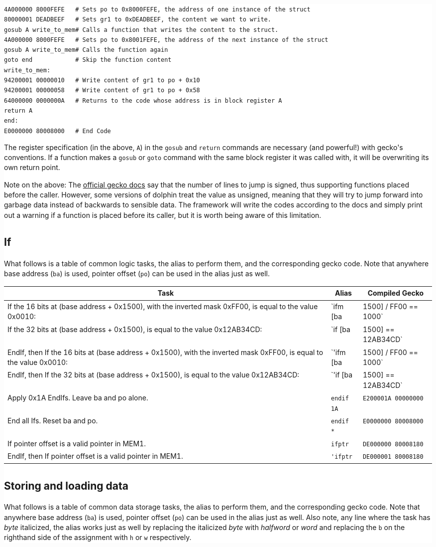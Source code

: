 ```
4A000000 8000FEFE   # Sets po to 0x8000FEFE, the address of one instance of the struct
80000001 DEADBEEF   # Sets gr1 to 0xDEADBEEF, the content we want to write.
gosub A write_to_mem# Calls a function that writes the content to the struct.
4A000000 8000FEFE   # Sets po to 0x8001FEFE, the address of the next instance of the struct
gosub A write_to_mem# Calls the function again
goto end            # Skip the function content
write_to_mem:
94200001 00000010   # Write content of gr1 to po + 0x10
94200001 00000058   # Write content of gr1 to po + 0x58
64000000 0000000A   # Returns to the code whose address is in block register A
return A
end:
E0000000 80008000   # End Code
```

The register specification (in the above, `A`) in the `gosub` and `return` commands are necessary (and powerful!) with gecko's conventions. If a function makes a `gosub` or `goto` command with the same block register it was called with, it will be overwriting its own return point.

Note on the above: The [official gecko docs](https://geckocodes.org/index.php?arsenal=1#66) say that the number of lines to jump is signed, thus supporting functions placed before the caller. However, some versions of dolphin treat the value as unsigned, meaning that they will try to jump forward into garbage data instead of backwards to sensible data. The framework will write the codes according to the docs and simply print out a warning if a function is placed before its caller, but it is worth being aware of this limitation.

## If

What follows is a table of common logic tasks, the alias to perform them, and the corresponding gecko code. Note that anywhere base address (`ba`) is used, pointer offset (`po`) can be used in the alias just as well.

| Task | Alias | Compiled Gecko |
| --- | --- | --- |
| If the 16 bits at (base address + 0x1500), with the inverted mask 0xFF00, is equal to the value 0x0010: | `ifm [ba|1500] / FF00 == 1000` | `28001500 FF000010` |
| If the 32 bits at (base address + 0x1500), is equal to the value 0x12AB34CD: | `if [ba|1500] == 12AB34CD` | `20001500 12AB34CD` |
| EndIf, then If the 16 bits at (base address + 0x1500), with the inverted mask 0xFF00, is equal to the value 0x0010: | `'ifm [ba|1500] / FF00 == 1000` | `28001501 FF000010` |
| EndIf, then If the 32 bits at (base address + 0x1500), is equal to the value 0x12AB34CD: | `'if [ba|1500] == 12AB34CD` | `20001501 12AB34CD` |
| Apply 0x1A EndIfs. Leave ba and po alone. | `endif 1A` | `E200001A 00000000` |
| End all Ifs. Reset ba and po. | `endif *` | `E0000000 80008000` |
| If pointer offset is a valid pointer in MEM1. | `ifptr` | `DE000000 80008180` |
| EndIf, then If pointer offset is a valid pointer in MEM1. | `'ifptr` | `DE000001 80008180` |

## Storing and loading data

What follows is a table of common data storage tasks, the alias to perform them, and the corresponding gecko code. Note that anywhere base address (`ba`) is used, pointer offset (`po`) can be used in the alias just as well. Also note, any line where the task has _byte_ italicized, the alias works just as well by replacing the italicized _byte_ with _halfword_ or _word_ and replacing the `b` on the righthand side of the assignment with `h` or `w` respectively.
